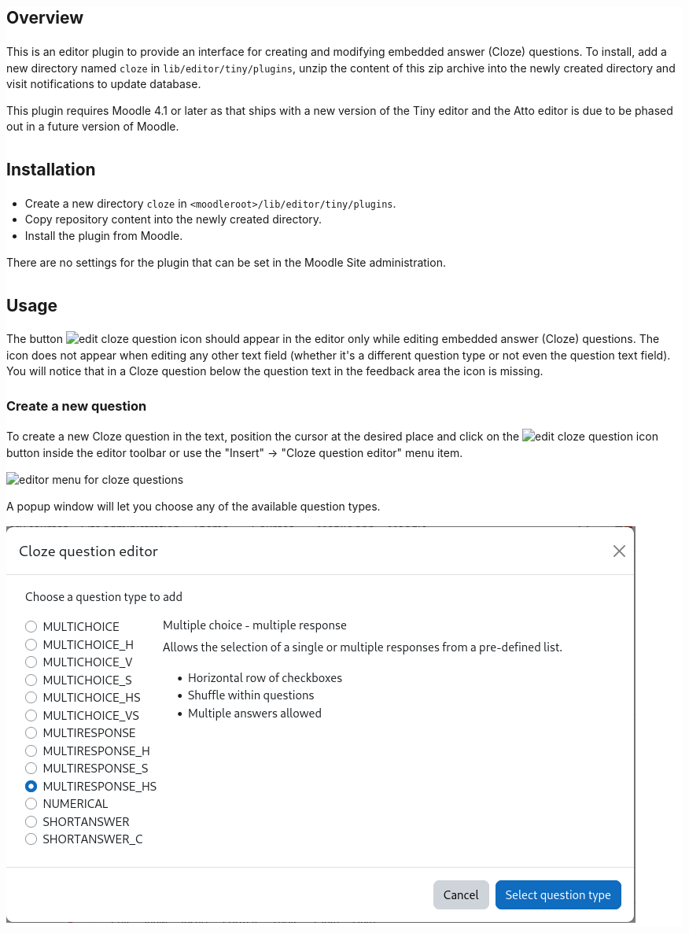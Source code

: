 ## Overview

This is an editor plugin to provide an interface for creating and
modifying embedded answer (Cloze) questions. To install, add a new directory
named `cloze` in `lib/editor/tiny/plugins`, unzip the content of this zip archive
into the newly created directory and visit notifications to update database.

This plugin requires Moodle 4.1 or later as that ships with a new version of the Tiny
editor and the Atto editor is due to be phased out in a future version of Moodle.

## Installation

 - Create a new directory `cloze` in `<moodleroot>/lib/editor/tiny/plugins`.
 - Copy repository content into the newly created directory.
 - Install the plugin from Moodle.

There are no settings for the plugin that can be set in the Moodle Site administration.

## Usage

The button ![edit cloze question icon](pix/icon.svg) should appear in the editor only
while editing embedded answer (Cloze) questions. The icon does not appear when editing
any other text field (whether it's a different question type or not even the question
text field). You will notice that in a Cloze question below the question
text in the feedback area the icon is missing.

### Create a new question

To create a new Cloze question in the text, position the cursor at the desired place
and click on the ![edit cloze question icon](pix/icon.svg) button inside the editor
toolbar or use the "Insert" -> "Cloze question editor" menu item.

![editor menu for cloze questions](screenshots/cloze_4_menu.png)

A popup window will let you choose any of the available question types.

![Screenshot with dialogue to choose question type](screenshots/cloze_5_dialogue_new.png)
